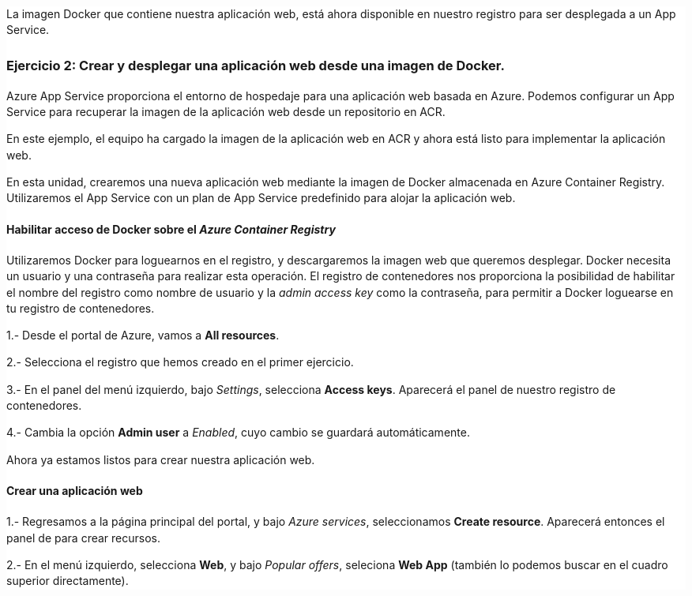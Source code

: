La imagen Docker que contiene nuestra aplicación web, está ahora disponible en nuestro registro para ser desplegada a un App Service.

### Ejercicio 2: Crear y desplegar una aplicación web desde una imagen de Docker.

Azure App Service proporciona el entorno de hospedaje para una aplicación web basada en Azure. Podemos configurar un App Service para recuperar la imagen de la aplicación web desde un repositorio en ACR.

En este ejemplo, el equipo ha cargado la imagen de la aplicación web en ACR y ahora está listo para implementar la aplicación web.

En esta unidad, crearemos una nueva aplicación web mediante la imagen de Docker almacenada en Azure Container Registry. Utilizaremos el App Service con un plan de App Service predefinido para alojar la aplicación web.

#### Habilitar acceso de Docker sobre el _Azure Container Registry_

Utilizaremos Docker para loguearnos en el registro, y descargaremos la imagen web que queremos desplegar. Docker necesita un usuario y una contraseña para realizar esta operación. El registro de contenedores nos proporciona la posibilidad de habilitar el nombre del registro como nombre de usuario y la _admin access key_ como la contraseña, para permitir a Docker loguearse en tu registro de contenedores.

1.- Desde el portal de Azure, vamos a **All resources**.

2.- Selecciona el registro que hemos creado en el primer ejercicio.

3.- En el panel del menú izquierdo, bajo _Settings_, selecciona **Access keys**. Aparecerá el panel de nuestro registro de contenedores.

4.- Cambia la opción **Admin user** a _Enabled_, cuyo cambio se guardará automáticamente.

Ahora ya estamos listos para crear nuestra aplicación web.

#### Crear una aplicación web 

1.- Regresamos a la página principal del portal, y bajo _Azure services_, seleccionamos **Create resource**. Aparecerá entonces el panel de para crear recursos.

2.- En el menú izquierdo, selecciona **Web**, y bajo _Popular offers_, seleciona **Web App** (también lo podemos buscar en el cuadro superior directamente).
